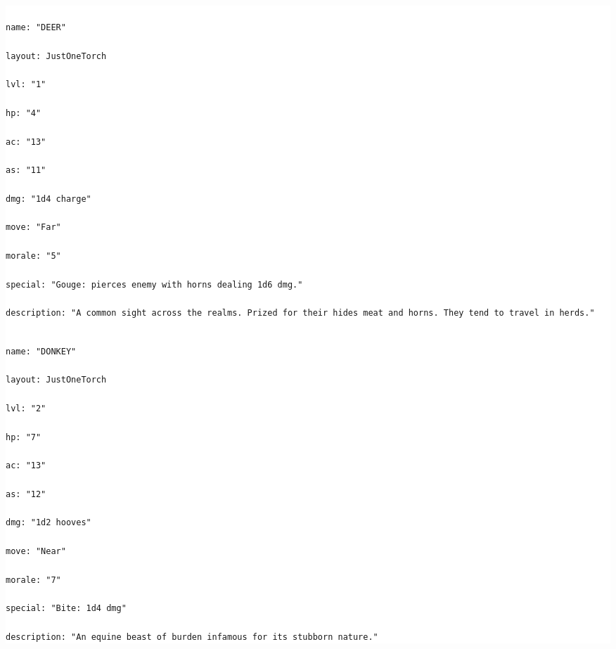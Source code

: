 ```statblock

name: "DEER"

layout: JustOneTorch

lvl: "1"

hp: "4"

ac: "13"

as: "11"

dmg: "1d4 charge"

move: "Far"

morale: "5"

special: "Gouge: pierces enemy with horns dealing 1d6 dmg."

description: "A common sight across the realms. Prized for their hides meat and horns. They tend to travel in herds."

```

```statblock

name: "DONKEY"

layout: JustOneTorch

lvl: "2"

hp: "7"

ac: "13"

as: "12"

dmg: "1d2 hooves"

move: "Near"

morale: "7"

special: "Bite: 1d4 dmg"

description: "An equine beast of burden infamous for its stubborn nature."

```
